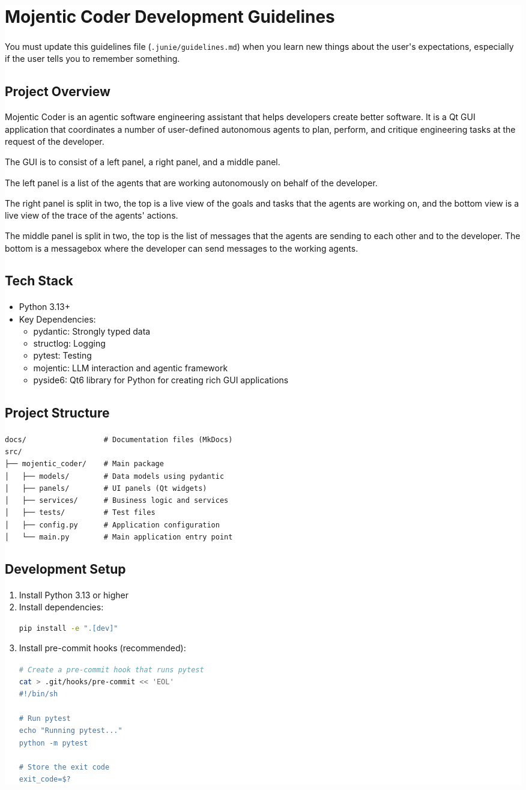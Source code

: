 # Mojentic Coder Development Guidelines

You must update this guidelines file (`.junie/guidelines.md`) when you learn new things about the user's expectations, especially if the user tells you to remember something.

## Project Overview

Mojentic Coder is an agentic software engineering assistant that helps developers create better software. It is a Qt GUI application that coordinates a number of user-defined autonomous agents to plan, perform, and critique engineering tasks at the request of the developer.

The GUI is to consist of a left panel, a right panel, and a middle panel.

The left panel is a list of the agents that are working autonomously on behalf of the developer.

The right panel is split in two, the top is a live view of the goals and tasks that the agents are working on, and the bottom view is a live view of the trace of the agents' actions.

The middle panel is split in two, the top is the list of messages that the agents are sending to each other and to the developer. The bottom is a messagebox where the developer can send messages to the working agents.

## Tech Stack

- Python 3.13+
- Key Dependencies:
  - pydantic: Strongly typed data
  - structlog: Logging
  - pytest: Testing
  - mojentic: LLM interaction and agentic framework
  - pyside6: Qt6 library for Python for creating rich GUI applications

## Project Structure
```
docs/                  # Documentation files (MkDocs)
src/
├── mojentic_coder/    # Main package
│   ├── models/        # Data models using pydantic
│   ├── panels/        # UI panels (Qt widgets)
│   ├── services/      # Business logic and services
│   ├── tests/         # Test files
│   ├── config.py      # Application configuration
│   └── main.py        # Main application entry point
```

## Development Setup
1. Install Python 3.13 or higher
2. Install dependencies:
   ```bash
   pip install -e ".[dev]"
   ```
3. Install pre-commit hooks (recommended):
   ```bash
   # Create a pre-commit hook that runs pytest
   cat > .git/hooks/pre-commit << 'EOL'
   #!/bin/sh

   # Run pytest
   echo "Running pytest..."
   python -m pytest

   # Store the exit code
   exit_code=$?
   ```